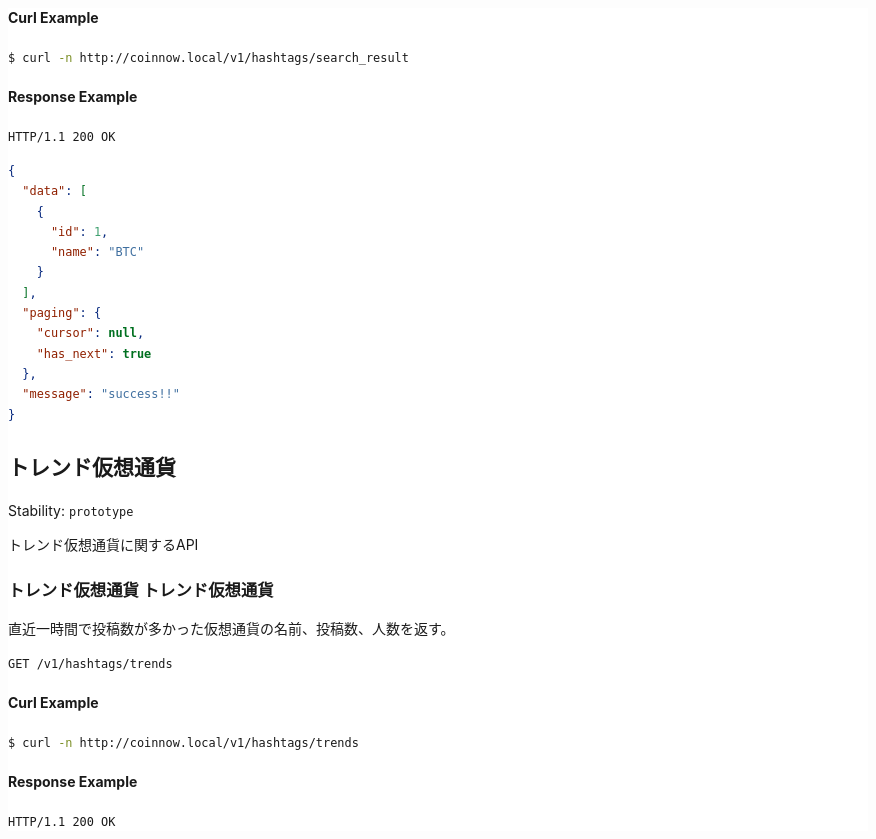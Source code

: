 
#### Curl Example

```bash
$ curl -n http://coinnow.local/v1/hashtags/search_result
```


#### Response Example

```
HTTP/1.1 200 OK
```

```json
{
  "data": [
    {
      "id": 1,
      "name": "BTC"
    }
  ],
  "paging": {
    "cursor": null,
    "has_next": true
  },
  "message": "success!!"
}
```


## <a name="resource-v1_hashtags_trends">トレンド仮想通貨</a>

Stability: `prototype`

トレンド仮想通貨に関するAPI

### <a name="link-GET-v1_hashtags_trends-/v1/hashtags/trends">トレンド仮想通貨 トレンド仮想通貨</a>

直近一時間で投稿数が多かった仮想通貨の名前、投稿数、人数を返す。

```
GET /v1/hashtags/trends
```


#### Curl Example

```bash
$ curl -n http://coinnow.local/v1/hashtags/trends
```


#### Response Example

```
HTTP/1.1 200 OK
```
